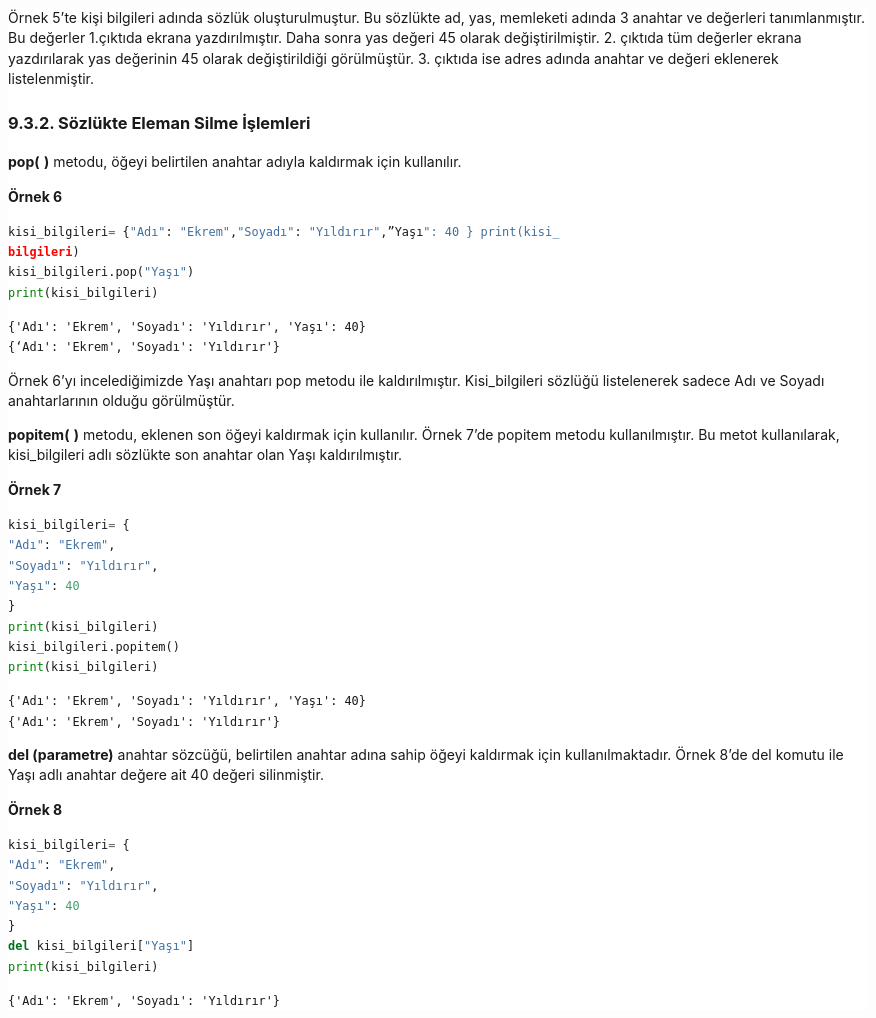 Örnek 5’te kişi bilgileri adında sözlük oluşturulmuştur. Bu sözlükte ad, yas, memleketi adında 3 anahtar
ve değerleri tanımlanmıştır. Bu değerler 1.çıktıda ekrana yazdırılmıştır. Daha sonra yas değeri 45 olarak
değiştirilmiştir. 2. çıktıda tüm değerler ekrana yazdırılarak yas değerinin 45 olarak değiştirildiği görülmüştür. 3. çıktıda ise adres adında anahtar ve değeri eklenerek listelenmiştir.

### 9.3.2. Sözlükte Eleman Silme İşlemleri

**pop(  )** metodu, öğeyi belirtilen anahtar adıyla kaldırmak için kullanılır.

**Örnek 6**

```python
kisi_bilgileri= {"Adı": "Ekrem","Soyadı": "Yıldırır",”Yaşı": 40 } print(kisi_
bilgileri)
kisi_bilgileri.pop("Yaşı")
print(kisi_bilgileri) 
```
```
{'Adı': 'Ekrem', 'Soyadı': 'Yıldırır', 'Yaşı': 40}
{‘Adı': 'Ekrem', 'Soyadı': 'Yıldırır'}
```

Örnek 6’yı incelediğimizde Yaşı anahtarı pop metodu ile kaldırılmıştır. Kisi_bilgileri sözlüğü listelenerek
sadece Adı ve Soyadı anahtarlarının olduğu görülmüştür.

**popitem(  )** metodu, eklenen son öğeyi kaldırmak için kullanılır. Örnek 7’de popitem metodu kullanılmıştır. Bu metot kullanılarak, kisi_bilgileri adlı sözlükte son anahtar olan Yaşı kaldırılmıştır.

**Örnek 7**

```python
kisi_bilgileri= {
"Adı": "Ekrem",
"Soyadı": "Yıldırır",
"Yaşı": 40
}
print(kisi_bilgileri)
kisi_bilgileri.popitem()
print(kisi_bilgileri)
```
```
{'Adı': 'Ekrem', 'Soyadı': 'Yıldırır', 'Yaşı': 40}
{'Adı': 'Ekrem', 'Soyadı': 'Yıldırır'}
```

**del (parametre)** anahtar sözcüğü, belirtilen anahtar adına sahip öğeyi kaldırmak için kullanılmaktadır.
Örnek 8’de del komutu ile Yaşı adlı anahtar değere ait 40 değeri silinmiştir.

**Örnek 8**

```python
kisi_bilgileri= {
"Adı": "Ekrem",
"Soyadı": "Yıldırır",
"Yaşı": 40
}
del kisi_bilgileri["Yaşı"]
print(kisi_bilgileri)
```
```
{'Adı': 'Ekrem', 'Soyadı': 'Yıldırır'}
```
